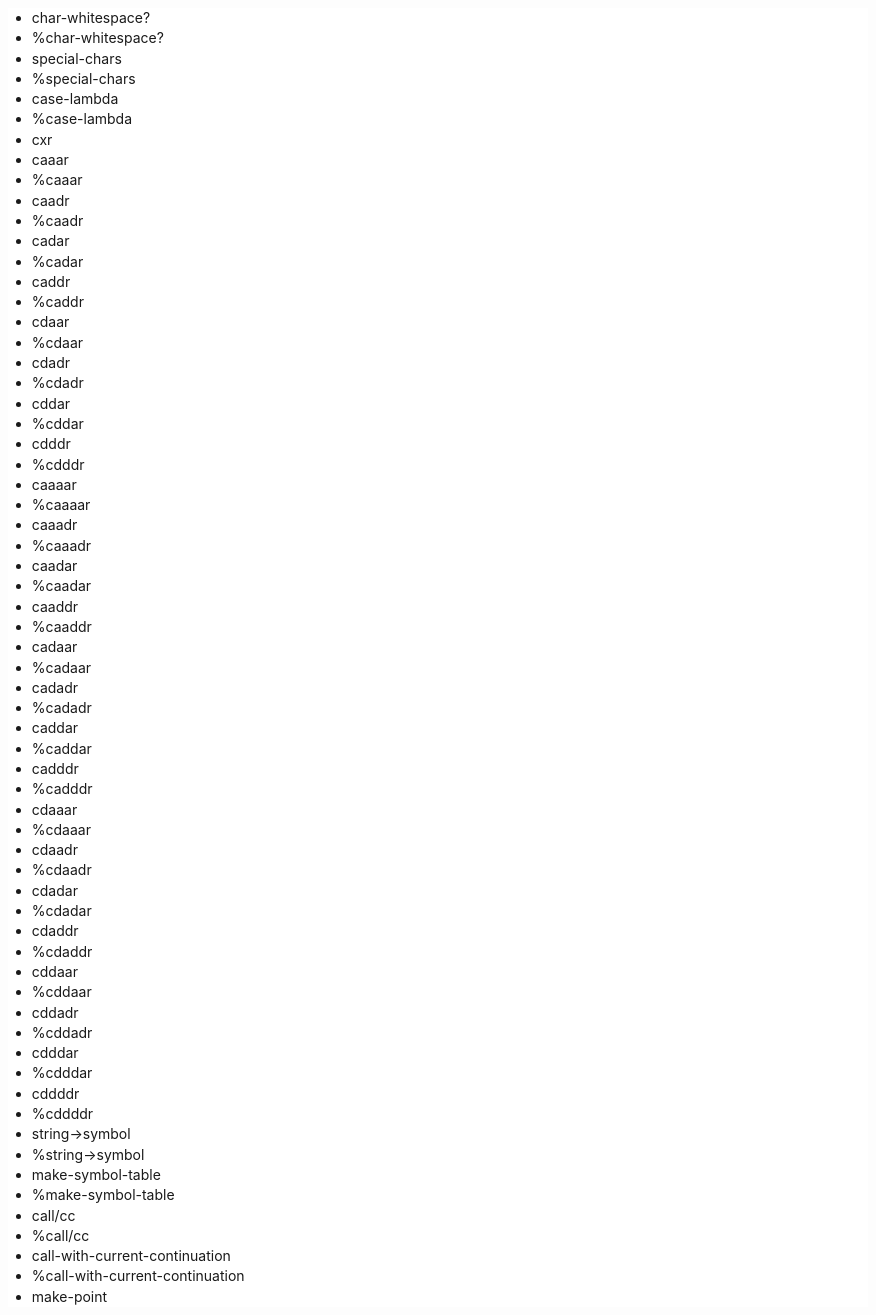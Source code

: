   - char-whitespace?
  - %char-whitespace?
  - special-chars
  - %special-chars
  - case-lambda
  - %case-lambda
  - cxr
  - caaar
  - %caaar
  - caadr
  - %caadr
  - cadar
  - %cadar
  - caddr
  - %caddr
  - cdaar
  - %cdaar
  - cdadr
  - %cdadr
  - cddar
  - %cddar
  - cdddr
  - %cdddr
  - caaaar
  - %caaaar
  - caaadr
  - %caaadr
  - caadar
  - %caadar
  - caaddr
  - %caaddr
  - cadaar
  - %cadaar
  - cadadr
  - %cadadr
  - caddar
  - %caddar
  - cadddr
  - %cadddr
  - cdaaar
  - %cdaaar
  - cdaadr
  - %cdaadr
  - cdadar
  - %cdadar
  - cdaddr
  - %cdaddr
  - cddaar
  - %cddaar
  - cddadr
  - %cddadr
  - cdddar
  - %cdddar
  - cddddr
  - %cddddr
  - string->symbol
  - %string->symbol
  - make-symbol-table
  - %make-symbol-table
  - call/cc
  - %call/cc
  - call-with-current-continuation
  - %call-with-current-continuation
  - make-point